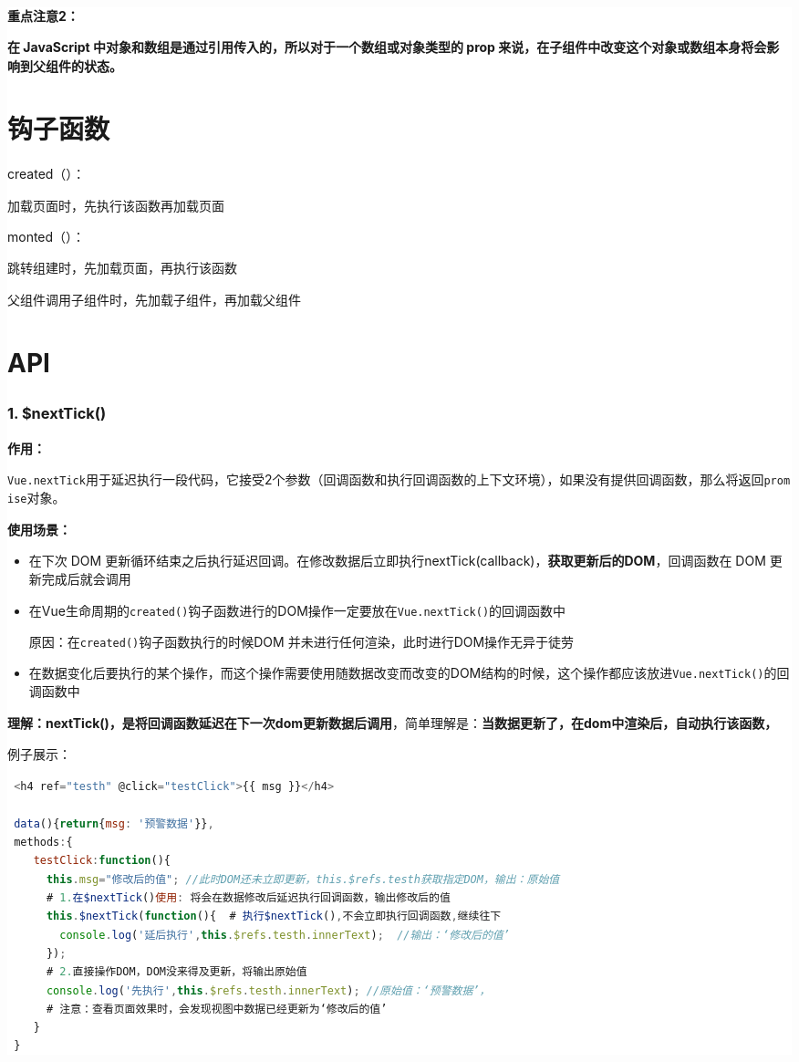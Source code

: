 **重点注意2：**

**在 JavaScript 中对象和数组是通过引用传入的，所以对于一个数组或对象类型的 prop 来说，在子组件中改变这个对象或数组本身将会影响到父组件的状态。**



# 钩子函数

created（）：

加载页面时，先执行该函数再加载页面

monted（）：

跳转组建时，先加载页面，再执行该函数



父组件调用子组件时，先加载子组件，再加载父组件



# API

### 1. $nextTick()

**作用：**

`Vue.nextTick`用于延迟执行一段代码，它接受2个参数（回调函数和执行回调函数的上下文环境），如果没有提供回调函数，那么将返回`promise`对象。

**使用场景：**

- 在下次 DOM 更新循环结束之后执行延迟回调。在修改数据后立即执行nextTick(callback)，**获取更新后的DOM**，回调函数在 DOM 更新完成后就会调用

- 在Vue生命周期的`created()`钩子函数进行的DOM操作一定要放在`Vue.nextTick()`的回调函数中

  原因：在`created()`钩子函数执行的时候DOM 并未进行任何渲染，此时进行DOM操作无异于徒劳

- 在数据变化后要执行的某个操作，而这个操作需要使用随数据改变而改变的DOM结构的时候，这个操作都应该放进`Vue.nextTick()`的回调函数中

**理解：nextTick()，是将回调函数延迟在下一次dom更新数据后调用**，简单理解是：**当数据更新了，在dom中渲染后，自动执行该函数，**

例子展示：

```js
 <h4 ref="testh" @click="testClick">{{ msg }}</h4>
 
 data(){return{msg: '预警数据'}},
 methods:{
    testClick:function(){
      this.msg="修改后的值"; //此时DOM还未立即更新，this.$refs.testh获取指定DOM，输出：原始值
      # 1.在$nextTick()使用: 将会在数据修改后延迟执行回调函数，输出修改后的值
      this.$nextTick(function(){  # 执行$nextTick(),不会立即执行回调函数,继续往下
        console.log('延后执行',this.$refs.testh.innerText);  //输出：‘修改后的值’
      });
      # 2.直接操作DOM，DOM没来得及更新，将输出原始值
      console.log('先执行',this.$refs.testh.innerText); //原始值：‘预警数据’，
      # 注意：查看页面效果时，会发现视图中数据已经更新为‘修改后的值’
    }
 }
```
